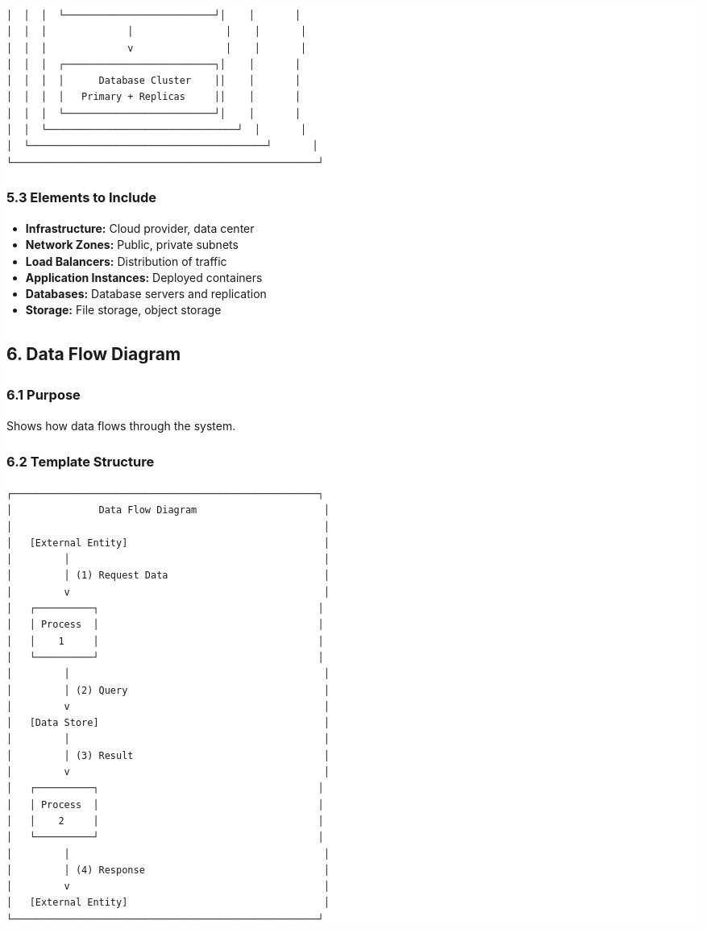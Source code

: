 ```
│  │  │  └──────────────────────────┘│    │       │
│  │  │              │                │    │       │
│  │  │              v                │    │       │
│  │  │  ┌──────────────────────────┐│    │       │
│  │  │  │      Database Cluster    ││    │       │
│  │  │  │   Primary + Replicas     ││    │       │
│  │  │  └──────────────────────────┘│    │       │
│  │  └─────────────────────────────────┘  │       │
│  └─────────────────────────────────────────┘       │
└─────────────────────────────────────────────────────┘
```

### 5.3 Elements to Include
- **Infrastructure:** Cloud provider, data center
- **Network Zones:** Public, private subnets
- **Load Balancers:** Distribution of traffic
- **Application Instances:** Deployed containers
- **Databases:** Database servers and replication
- **Storage:** File storage, object storage

## 6. Data Flow Diagram
### 6.1 Purpose
Shows how data flows through the system.

### 6.2 Template Structure
```
┌─────────────────────────────────────────────────────┐
│               Data Flow Diagram                      │
│                                                      │
│   [External Entity]                                  │
│         │                                            │
│         │ (1) Request Data                           │
│         v                                            │
│   ┌──────────┐                                      │
│   │ Process  │                                      │
│   │    1     │                                      │
│   └──────────┘                                      │
│         │                                            │
│         │ (2) Query                                  │
│         v                                            │
│   [Data Store]                                       │
│         │                                            │
│         │ (3) Result                                 │
│         v                                            │
│   ┌──────────┐                                      │
│   │ Process  │                                      │
│   │    2     │                                      │
│   └──────────┘                                      │
│         │                                            │
│         │ (4) Response                               │
│         v                                            │
│   [External Entity]                                  │
└─────────────────────────────────────────────────────┘
```
